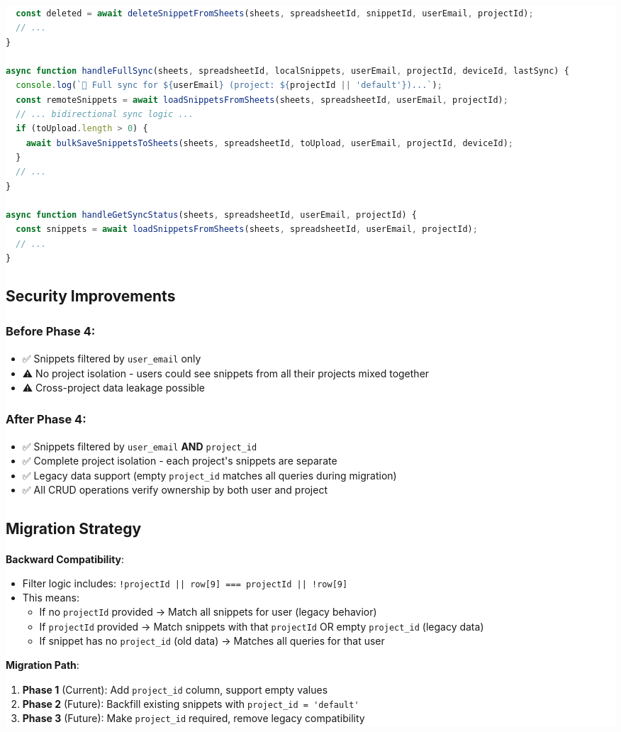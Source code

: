 ```javascript
  const deleted = await deleteSnippetFromSheets(sheets, spreadsheetId, snippetId, userEmail, projectId);
  // ...
}

async function handleFullSync(sheets, spreadsheetId, localSnippets, userEmail, projectId, deviceId, lastSync) {
  console.log(`🔄 Full sync for ${userEmail} (project: ${projectId || 'default'})...`);
  const remoteSnippets = await loadSnippetsFromSheets(sheets, spreadsheetId, userEmail, projectId);
  // ... bidirectional sync logic ...
  if (toUpload.length > 0) {
    await bulkSaveSnippetsToSheets(sheets, spreadsheetId, toUpload, userEmail, projectId, deviceId);
  }
  // ...
}

async function handleGetSyncStatus(sheets, spreadsheetId, userEmail, projectId) {
  const snippets = await loadSnippetsFromSheets(sheets, spreadsheetId, userEmail, projectId);
  // ...
}
```

## Security Improvements

### Before Phase 4:
- ✅ Snippets filtered by `user_email` only
- ⚠️ No project isolation - users could see snippets from all their projects mixed together
- ⚠️ Cross-project data leakage possible

### After Phase 4:
- ✅ Snippets filtered by `user_email` **AND** `project_id`
- ✅ Complete project isolation - each project's snippets are separate
- ✅ Legacy data support (empty `project_id` matches all queries during migration)
- ✅ All CRUD operations verify ownership by both user and project

## Migration Strategy

**Backward Compatibility**:
- Filter logic includes: `!projectId || row[9] === projectId || !row[9]`
- This means:
  - If no `projectId` provided → Match all snippets for user (legacy behavior)
  - If `projectId` provided → Match snippets with that `projectId` OR empty `project_id` (legacy data)
  - If snippet has no `project_id` (old data) → Matches all queries for that user

**Migration Path**:
1. **Phase 1** (Current): Add `project_id` column, support empty values
2. **Phase 2** (Future): Backfill existing snippets with `project_id = 'default'`
3. **Phase 3** (Future): Make `project_id` required, remove legacy compatibility
